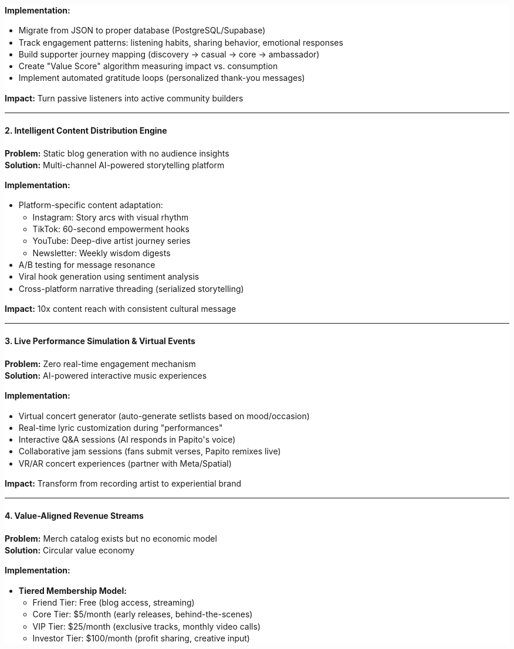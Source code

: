 **Implementation:**
- Migrate from JSON to proper database (PostgreSQL/Supabase)
- Track engagement patterns: listening habits, sharing behavior, emotional responses
- Build supporter journey mapping (discovery → casual → core → ambassador)
- Create "Value Score" algorithm measuring impact vs. consumption
- Implement automated gratitude loops (personalized thank-you messages)

**Impact:** Turn passive listeners into active community builders

---

#### 2. **Intelligent Content Distribution Engine**
**Problem:** Static blog generation with no audience insights  
**Solution:** Multi-channel AI-powered storytelling platform

**Implementation:**
- Platform-specific content adaptation:
  - Instagram: Story arcs with visual rhythm
  - TikTok: 60-second empowerment hooks
  - YouTube: Deep-dive artist journey series
  - Newsletter: Weekly wisdom digests
- A/B testing for message resonance
- Viral hook generation using sentiment analysis
- Cross-platform narrative threading (serialized storytelling)

**Impact:** 10x content reach with consistent cultural message

---

#### 3. **Live Performance Simulation & Virtual Events**
**Problem:** Zero real-time engagement mechanism  
**Solution:** AI-powered interactive music experiences

**Implementation:**
- Virtual concert generator (auto-generate setlists based on mood/occasion)
- Real-time lyric customization during "performances"
- Interactive Q&A sessions (AI responds in Papito's voice)
- Collaborative jam sessions (fans submit verses, Papito remixes live)
- VR/AR concert experiences (partner with Meta/Spatial)

**Impact:** Transform from recording artist to experiential brand

---

#### 4. **Value-Aligned Revenue Streams**
**Problem:** Merch catalog exists but no economic model  
**Solution:** Circular value economy

**Implementation:**
- **Tiered Membership Model:**
  - Friend Tier: Free (blog access, streaming)
  - Core Tier: $5/month (early releases, behind-the-scenes)
  - VIP Tier: $25/month (exclusive tracks, monthly video calls)
  - Investor Tier: $100/month (profit sharing, creative input)
  